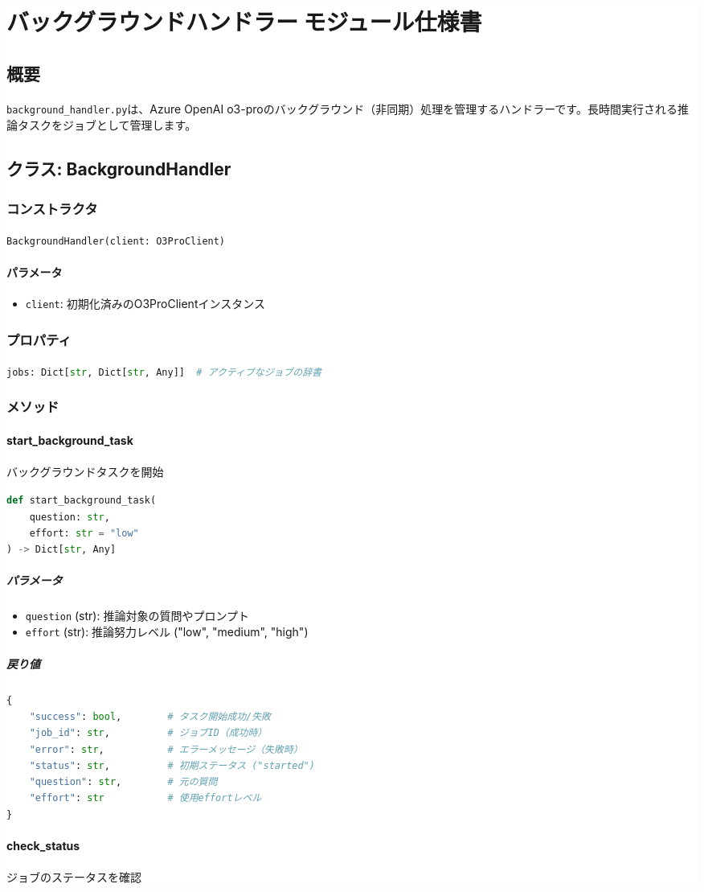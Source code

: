 # バックグラウンドハンドラー モジュール仕様書

## 概要
`background_handler.py`は、Azure OpenAI o3-proのバックグラウンド（非同期）処理を管理するハンドラーです。長時間実行される推論タスクをジョブとして管理します。

## クラス: BackgroundHandler

### コンストラクタ
```python
BackgroundHandler(client: O3ProClient)
```

#### パラメータ
- `client`: 初期化済みのO3ProClientインスタンス

### プロパティ
```python
jobs: Dict[str, Dict[str, Any]]  # アクティブなジョブの辞書
```

### メソッド

#### start_background_task
バックグラウンドタスクを開始

```python
def start_background_task(
    question: str,
    effort: str = "low"
) -> Dict[str, Any]
```

##### パラメータ
- `question` (str): 推論対象の質問やプロンプト
- `effort` (str): 推論努力レベル ("low", "medium", "high")

##### 戻り値
```python
{
    "success": bool,        # タスク開始成功/失敗
    "job_id": str,          # ジョブID（成功時）
    "error": str,           # エラーメッセージ（失敗時）
    "status": str,          # 初期ステータス ("started")
    "question": str,        # 元の質問
    "effort": str           # 使用effortレベル
}
```

#### check_status
ジョブのステータスを確認
